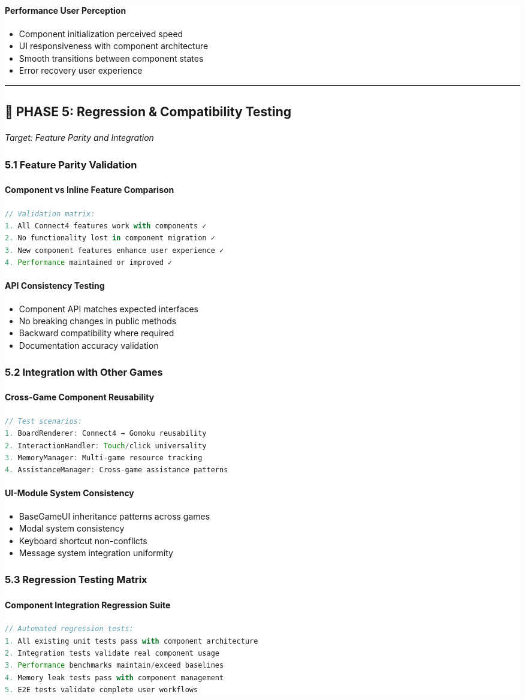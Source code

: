 #### **Performance User Perception**
- Component initialization perceived speed
- UI responsiveness with component architecture
- Smooth transitions between component states
- Error recovery user experience

---

## 🔄 **PHASE 5: Regression & Compatibility Testing**
*Target: Feature Parity and Integration*

### **5.1 Feature Parity Validation**
#### **Component vs Inline Feature Comparison**
```javascript
// Validation matrix:
1. All Connect4 features work with components ✓
2. No functionality lost in component migration ✓
3. New component features enhance user experience ✓
4. Performance maintained or improved ✓
```

#### **API Consistency Testing**
- Component API matches expected interfaces
- No breaking changes in public methods
- Backward compatibility where required
- Documentation accuracy validation

### **5.2 Integration with Other Games**
#### **Cross-Game Component Reusability**
```javascript
// Test scenarios:
1. BoardRenderer: Connect4 → Gomoku reusability
2. InteractionHandler: Touch/click universality
3. MemoryManager: Multi-game resource tracking
4. AssistanceManager: Cross-game assistance patterns
```

#### **UI-Module System Consistency**
- BaseGameUI inheritance patterns across games
- Modal system consistency
- Keyboard shortcut non-conflicts
- Message system integration uniformity

### **5.3 Regression Testing Matrix**
#### **Component Integration Regression Suite**
```javascript
// Automated regression tests:
1. All existing unit tests pass with component architecture
2. Integration tests validate real component usage
3. Performance benchmarks maintain/exceed baselines
4. Memory leak tests pass with component management
5. E2E tests validate complete user workflows
```

